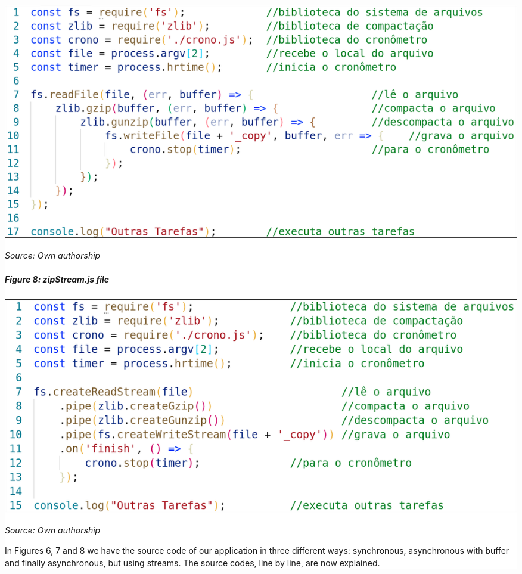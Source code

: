 ![zipAsync](/img/7.png)

*Source: Own authorship*


##### Figure 8: zipStream.js file

![zipStream](/img/8.png)

*Source: Own authorship*


In Figures 6, 7 and 8 we have the source code of our application in three different ways: synchronous, asynchronous with buffer and finally asynchronous, but using streams. The source codes, line by line, are now explained.

